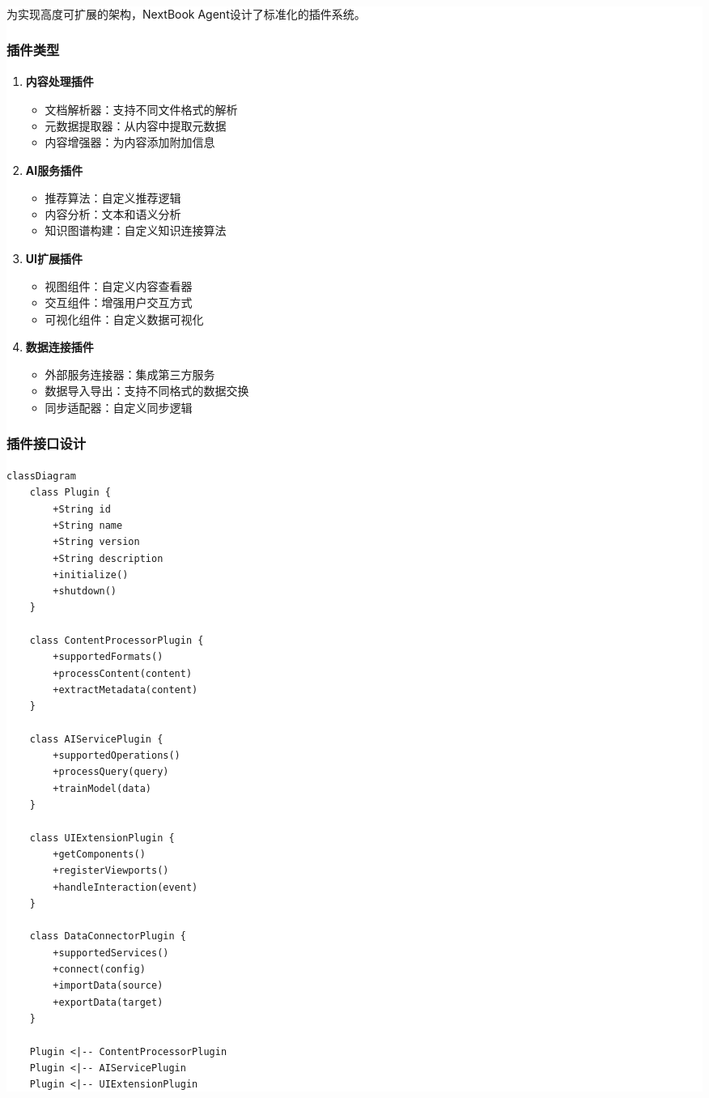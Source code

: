 为实现高度可扩展的架构，NextBook Agent设计了标准化的插件系统。

### 插件类型

1. **内容处理插件**
   - 文档解析器：支持不同文件格式的解析
   - 元数据提取器：从内容中提取元数据
   - 内容增强器：为内容添加附加信息

2. **AI服务插件**
   - 推荐算法：自定义推荐逻辑
   - 内容分析：文本和语义分析
   - 知识图谱构建：自定义知识连接算法

3. **UI扩展插件**
   - 视图组件：自定义内容查看器
   - 交互组件：增强用户交互方式
   - 可视化组件：自定义数据可视化

4. **数据连接插件**
   - 外部服务连接器：集成第三方服务
   - 数据导入导出：支持不同格式的数据交换
   - 同步适配器：自定义同步逻辑

### 插件接口设计

```mermaid
classDiagram
    class Plugin {
        +String id
        +String name
        +String version
        +String description
        +initialize()
        +shutdown()
    }
    
    class ContentProcessorPlugin {
        +supportedFormats()
        +processContent(content)
        +extractMetadata(content)
    }
    
    class AIServicePlugin {
        +supportedOperations()
        +processQuery(query)
        +trainModel(data)
    }
    
    class UIExtensionPlugin {
        +getComponents()
        +registerViewports()
        +handleInteraction(event)
    }
    
    class DataConnectorPlugin {
        +supportedServices()
        +connect(config)
        +importData(source)
        +exportData(target)
    }
    
    Plugin <|-- ContentProcessorPlugin
    Plugin <|-- AIServicePlugin
    Plugin <|-- UIExtensionPlugin
```